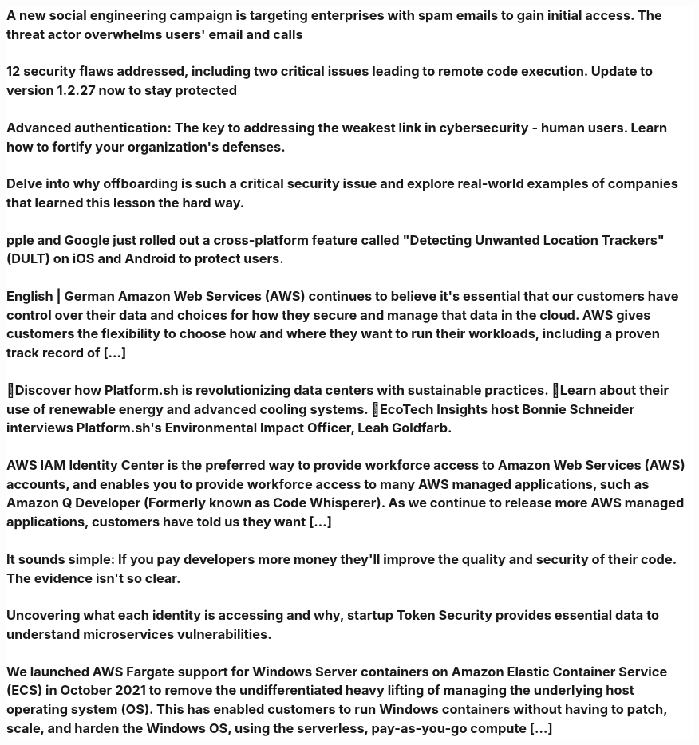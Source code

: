 ### A new social engineering campaign is targeting enterprises with spam emails to gain initial access. The threat actor overwhelms users' email and calls

### 12 security flaws addressed, including two critical issues leading to remote code execution. Update to version 1.2.27 now to stay protected

### Advanced authentication: The key to addressing the weakest link in cybersecurity - human users. Learn how to fortify your organization's defenses.

### Delve into why offboarding is such a critical security issue and explore real-world examples of companies that learned this lesson the hard way.

### pple and Google just rolled out a cross-platform feature called "Detecting Unwanted Location Trackers" (DULT) on iOS and Android to protect users.

### English | German Amazon Web Services (AWS) continues to believe it's essential that our customers have control over their data and choices for how they secure and manage that data in the cloud. AWS gives customers the flexibility to choose how and where they want to run their workloads, including a proven track record of […]

### 🚀Discover how Platform.sh is revolutionizing data centers with sustainable practices. 🎍Learn about their use of renewable energy and advanced cooling systems. 🎤EcoTech Insights host Bonnie Schneider interviews Platform.sh's Environmental Impact Officer, Leah Goldfarb.

### AWS IAM Identity Center is the preferred way to provide workforce access to Amazon Web Services (AWS) accounts, and enables you to provide workforce access to many AWS managed applications, such as Amazon Q Developer (Formerly known as Code Whisperer). As we continue to release more AWS managed applications, customers have told us they want […]

### It sounds simple: If you pay developers more money they'll improve the quality and security of their code. The evidence isn't so clear.

### Uncovering what each identity is accessing and why, startup Token Security provides essential data to understand microservices vulnerabilities.

### We launched AWS Fargate support for Windows Server containers on Amazon Elastic Container Service (ECS) in October 2021 to remove the undifferentiated heavy lifting of managing the underlying host operating system (OS). This has enabled customers to run Windows containers without having to patch, scale, and harden the Windows OS, using the serverless, pay-as-you-go compute […]
